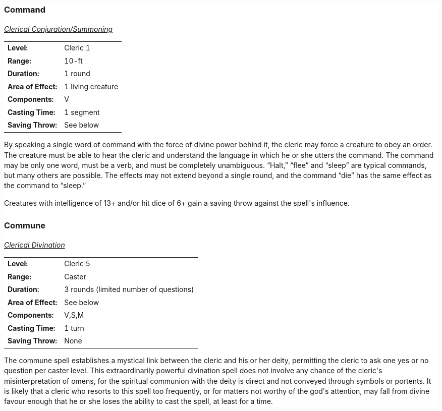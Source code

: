 ### Command

[*Clerical Conjuration/Summoning*](https://osricwiki.presgas.name/doku.php?id=osric:chapter2#cleric_spells_by_level)

|     |     |
| --- | --- |
| **Level:** | Cleric 1 |
| **Range:** | 10-ft |
| **Duration:** | 1 round |
| **Area of Effect:** | 1 living creature |
| **Components:** | V   |
| **Casting Time:** | 1 segment |
| **Saving Throw:** | See below |

By speaking a single word of command with the force of divine power behind it, the cleric may force a creature to obey an order. The creature must be able to hear the cleric and understand the language in which he or she utters the command. The command may be only one word, must be a verb, and must be completely unambiguous. “Halt,” “flee” and “sleep” are typical commands, but many others are possible. The effects may not extend beyond a single round, and the command “die” has the same effect as the command to “sleep.”

Creatures with intelligence of 13+ and/or hit dice of 6+ gain a saving throw against the spell's influence.

### Commune

[*Clerical Divination*](https://osricwiki.presgas.name/doku.php?id=osric:chapter2#cleric_spells_by_level)

|     |     |
| --- | --- |
| **Level:** | Cleric 5 |
| **Range:** | Caster |
| **Duration:** | 3 rounds (limited number of questions) |
| **Area of Effect:** | See below |
| **Components:** | V,S,M |
| **Casting Time:** | 1 turn |
| **Saving Throw:** | None |

The commune spell establishes a mystical link between the cleric and his or her deity, permitting the cleric to ask one yes or no question per caster level. This extraordinarily powerful divination spell does not involve any chance of the cleric's misinterpretation of omens, for the spiritual communion with the deity is direct and not conveyed through symbols or portents. It is likely that a cleric who resorts to this spell too frequently, or for matters not worthy of the god's attention, may fall from divine favour enough that he or she loses the ability to cast the spell, at least for a time.
